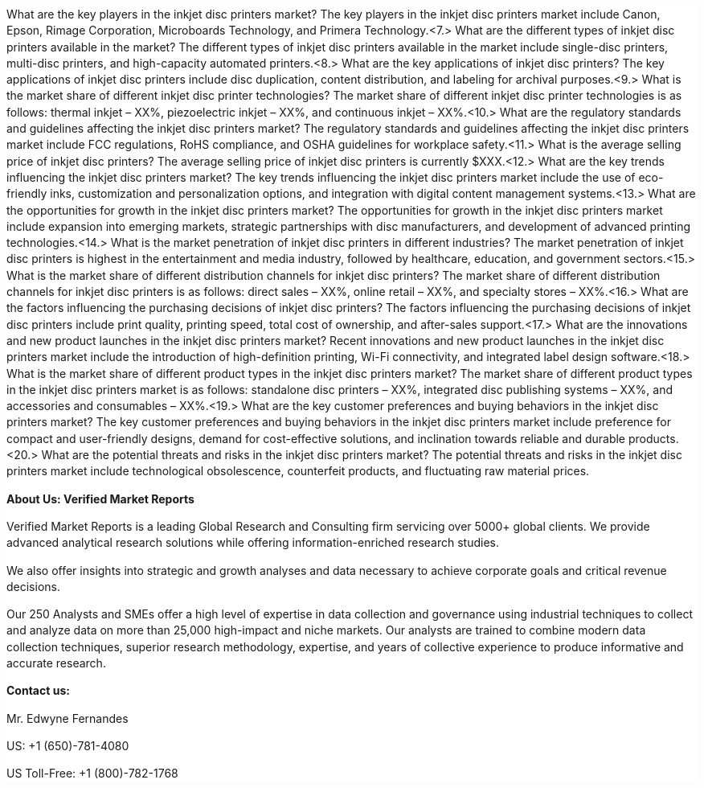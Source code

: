 What are the key players in the inkjet disc printers market?<Answer> The key players in the inkjet disc printers market include Canon, Epson, Rimage Corporation, Microboards Technology, and Primera Technology.<7.> What are the different types of inkjet disc printers available in the market?<Answer> The different types of inkjet disc printers available in the market include single-disc printers, multi-disc printers, and high-capacity automated printers.<8.> What are the key applications of inkjet disc printers?<Answer> The key applications of inkjet disc printers include disc duplication, content distribution, and labeling for archival purposes.<9.> What is the market share of different inkjet disc printer technologies?<Answer> The market share of different inkjet disc printer technologies is as follows: thermal inkjet – XX%, piezoelectric inkjet – XX%, and continuous inkjet – XX%.<10.> What are the regulatory standards and guidelines affecting the inkjet disc printers market?<Answer> The regulatory standards and guidelines affecting the inkjet disc printers market include FCC regulations, RoHS compliance, and OSHA guidelines for workplace safety.<11.> What is the average selling price of inkjet disc printers?<Answer> The average selling price of inkjet disc printers is currently $XXX.<12.> What are the key trends influencing the inkjet disc printers market?<Answer> The key trends influencing the inkjet disc printers market include the use of eco-friendly inks, customization and personalization options, and integration with digital content management systems.<13.> What are the opportunities for growth in the inkjet disc printers market?<Answer> The opportunities for growth in the inkjet disc printers market include expansion into emerging markets, strategic partnerships with disc manufacturers, and development of advanced printing technologies.<14.> What is the market penetration of inkjet disc printers in different industries?<Answer> The market penetration of inkjet disc printers is highest in the entertainment and media industry, followed by healthcare, education, and government sectors.<15.> What is the market share of different distribution channels for inkjet disc printers?<Answer> The market share of different distribution channels for inkjet disc printers is as follows: direct sales – XX%, online retail – XX%, and specialty stores – XX%.<16.> What are the factors influencing the purchasing decisions of inkjet disc printers?<Answer> The factors influencing the purchasing decisions of inkjet disc printers include print quality, printing speed, total cost of ownership, and after-sales support.<17.> What are the innovations and new product launches in the inkjet disc printers market?<Answer> Recent innovations and new product launches in the inkjet disc printers market include the introduction of high-definition printing, Wi-Fi connectivity, and integrated label design software.<18.> What is the market share of different product types in the inkjet disc printers market?<Answer> The market share of different product types in the inkjet disc printers market is as follows: standalone disc printers – XX%, integrated disc publishing systems – XX%, and accessories and consumables – XX%.<19.> What are the key customer preferences and buying behaviors in the inkjet disc printers market?<Answer> The key customer preferences and buying behaviors in the inkjet disc printers market include preference for compact and user-friendly designs, demand for cost-effective solutions, and inclination towards reliable and durable products.<20.> What are the potential threats and risks in the inkjet disc printers market?<Answer> The potential threats and risks in the inkjet disc printers market include technological obsolescence, counterfeit products, and fluctuating raw material prices.</h3><p id="" class=""><strong>About Us: Verified Market Reports</strong></p><p id="" class="">Verified Market Reports is a leading Global Research and Consulting firm servicing over 5000+ global clients. We provide advanced analytical research solutions while offering information-enriched research studies.</p><p id="" class="">We also offer insights into strategic and growth analyses and data necessary to achieve corporate goals and critical revenue decisions.</p><p id="" class="">Our 250 Analysts and SMEs offer a high level of expertise in data collection and governance using industrial techniques to collect and analyze data on more than 25,000 high-impact and niche markets. Our analysts are trained to combine modern data collection techniques, superior research methodology, expertise, and years of collective experience to produce informative and accurate research.</p><p id="" class=""><strong>Contact us:</strong></p><p id="" class="">Mr. Edwyne Fernandes</p><p id="" class="">US: +1 (650)-781-4080</p><p id="" class="">US Toll-Free: +1 (800)-782-1768</p>
